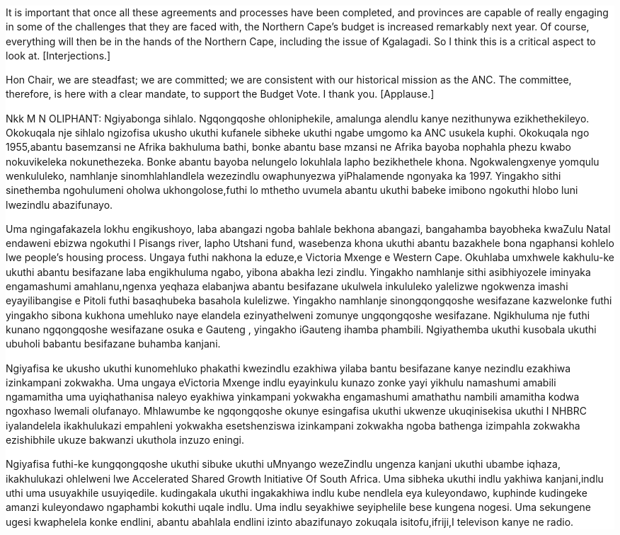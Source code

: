 It is important that once all these agreements and processes have been
completed, and provinces are capable of really engaging in some of the
challenges that they are faced with, the Northern Cape’s budget is
increased remarkably next year. Of course, everything will then be in the
hands of the Northern Cape, including the issue of Kgalagadi. So I think
this is a critical aspect to look at. [Interjections.]

Hon Chair, we are steadfast; we are committed; we are consistent with our
historical mission as the ANC. The committee, therefore, is here with a
clear mandate, to support the Budget Vote. I thank you. [Applause.]

Nkk M N OLIPHANT: Ngiyabonga sihlalo. Ngqongqoshe ohloniphekile, amalunga
alendlu kanye nezithunywa ezikhethekileyo. Okokuqala nje sihlalo ngizofisa
ukusho ukuthi kufanele sibheke ukuthi ngabe umgomo ka ANC usukela kuphi.
Okokuqala ngo 1955,abantu basemzansi ne Afrika bakhuluma bathi, bonke
abantu base mzansi ne Afrika bayoba nophahla phezu kwabo nokuvikeleka
nokunethezeka. Bonke abantu bayoba nelungelo lokuhlala lapho bezikhethele
khona. Ngokwalengxenye yomqulu wenkululeko, namhlanje sinomhlahlandlela
wezezindlu owaphunyezwa yiPhalamende ngonyaka ka 1997. Yingakho sithi
sinethemba ngohulumeni oholwa ukhongolose,futhi lo mthetho uvumela abantu
ukuthi babeke imibono ngokuthi hlobo luni lwezindlu abazifunayo.

Uma ngingafakazela lokhu engikushoyo, laba abangazi ngoba bahlale bekhona
abangazi, bangahamba bayobheka kwaZulu Natal endaweni ebizwa ngokuthi I
Pisangs river, lapho Utshani fund, wasebenza khona ukuthi abantu bazakhele
bona ngaphansi kohlelo lwe people’s housing process. Ungaya futhi nakhona
la eduze,e Victoria Mxenge e Western Cape. Okuhlaba umxhwele kakhulu-ke
ukuthi abantu besifazane laba engikhuluma ngabo, yibona abakha lezi zindlu.
Yingakho namhlanje sithi asibhiyozele iminyaka engamashumi amahlanu,ngenxa
yeqhaza elabanjwa abantu besifazane ukulwela inkululeko yalelizwe ngokwenza
imashi eyayilibangise e Pitoli futhi basaqhubeka basahola kulelizwe.
Yingakho namhlanje sinongqongqoshe wesifazane kazwelonke futhi yingakho
sibona kukhona umehluko naye elandela ezinyathelweni zomunye ungqongqoshe
wesifazane. Ngikhuluma nje futhi kunano ngqongqoshe wesifazane osuka e
Gauteng , yingakho  iGauteng ihamba phambili. Ngiyathemba ukuthi kusobala
ukuthi ubuholi babantu besifazane buhamba kanjani.

Ngiyafisa ke ukusho ukuthi kunomehluko phakathi kwezindlu ezakhiwa yilaba
bantu besifazane kanye nezindlu ezakhiwa izinkampani zokwakha. Uma ungaya
eVictoria Mxenge indlu eyayinkulu kunazo zonke yayi yikhulu namashumi
amabili ngamamitha uma uyiqhathanisa naleyo eyakhiwa yinkampani yokwakha
engamashumi amathathu nambili amamitha kodwa ngoxhaso lwemali olufanayo.
Mhlawumbe ke ngqongqoshe okunye esingafisa ukuthi ukwenze ukuqinisekisa
ukuthi I NHBRC iyalandelela ikakhulukazi empahleni yokwakha esetshenziswa
izinkampani zokwakha ngoba bathenga izimpahla zokwakha ezishibhile ukuze
bakwanzi ukuthola inzuzo eningi.

Ngiyafisa futhi-ke kungqongqoshe ukuthi sibuke ukuthi uMnyango wezeZindlu
ungenza kanjani ukuthi ubambe iqhaza, ikakhulukazi ohlelweni lwe
Accelerated Shared Growth Initiative Of South Africa. Uma sibheka ukuthi
indlu yakhiwa kanjani,indlu uthi uma usuyakhile usuyiqedile. kudingakala
ukuthi ingakakhiwa indlu kube nendlela eya kuleyondawo, kuphinde kudingeke
amanzi kuleyondawo ngaphambi kokuthi uqale indlu. Uma indlu seyakhiwe
seyiphelile bese kungena nogesi. Uma sekungene ugesi kwaphelela konke
endlini, abantu abahlala endlini izinto abazifunayo zokuqala
isitofu,ifriji,I televison kanye ne radio.

